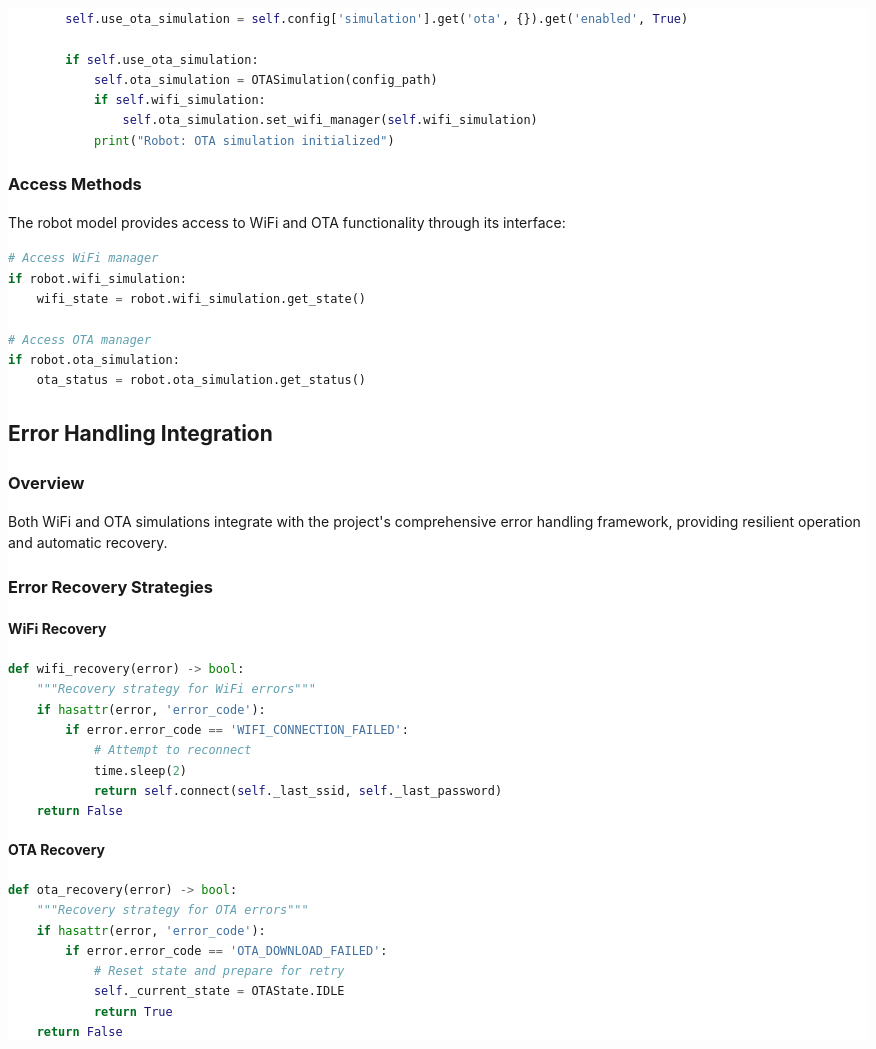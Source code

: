 ```python
        self.use_ota_simulation = self.config['simulation'].get('ota', {}).get('enabled', True)
        
        if self.use_ota_simulation:
            self.ota_simulation = OTASimulation(config_path)
            if self.wifi_simulation:
                self.ota_simulation.set_wifi_manager(self.wifi_simulation)
            print("Robot: OTA simulation initialized")
```

### Access Methods

The robot model provides access to WiFi and OTA functionality through its interface:

```python
# Access WiFi manager
if robot.wifi_simulation:
    wifi_state = robot.wifi_simulation.get_state()
    
# Access OTA manager  
if robot.ota_simulation:
    ota_status = robot.ota_simulation.get_status()
```

## Error Handling Integration

### Overview

Both WiFi and OTA simulations integrate with the project's comprehensive error handling framework, providing resilient operation and automatic recovery.

### Error Recovery Strategies

#### WiFi Recovery

```python
def wifi_recovery(error) -> bool:
    """Recovery strategy for WiFi errors"""
    if hasattr(error, 'error_code'):
        if error.error_code == 'WIFI_CONNECTION_FAILED':
            # Attempt to reconnect
            time.sleep(2)
            return self.connect(self._last_ssid, self._last_password)
    return False
```

#### OTA Recovery

```python
def ota_recovery(error) -> bool:
    """Recovery strategy for OTA errors"""
    if hasattr(error, 'error_code'):
        if error.error_code == 'OTA_DOWNLOAD_FAILED':
            # Reset state and prepare for retry
            self._current_state = OTAState.IDLE
            return True
    return False
```
